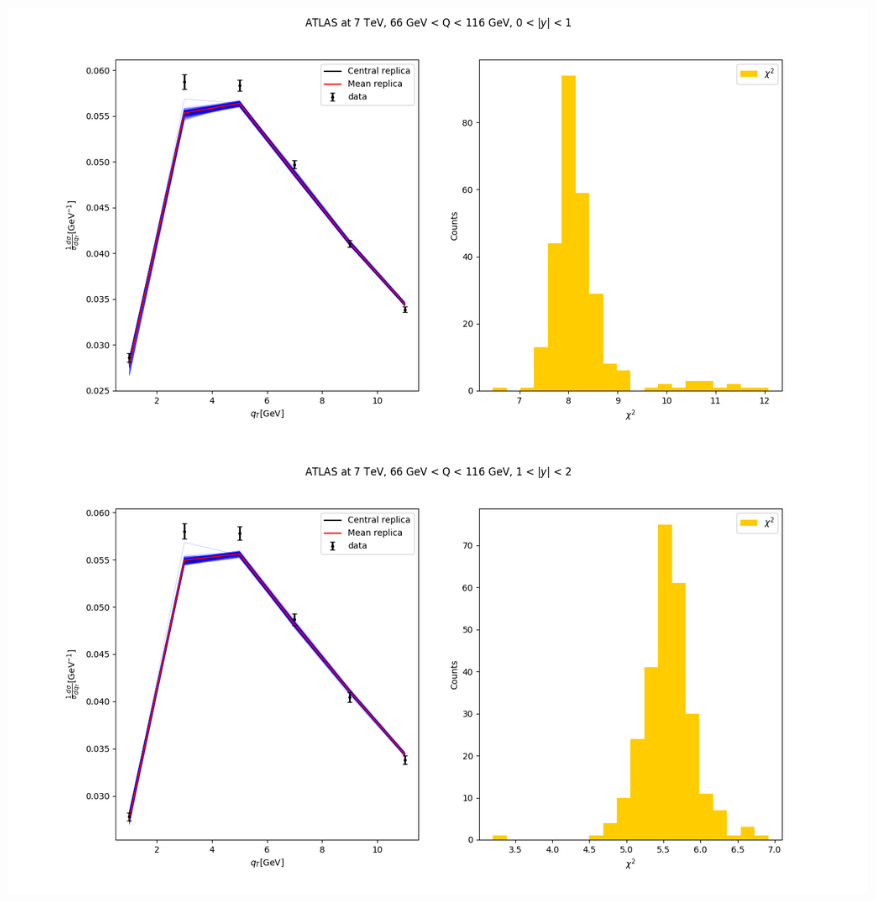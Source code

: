 ![ATLAS_7TeV_y_0_1 data-theory comparison](pngplots/ATLAS_7TeV_y_0_1.png "ATLAS_7TeV_y_0_1 data-theory comparison")


![ATLAS_7TeV_y_1_2 data-theory comparison](pngplots/ATLAS_7TeV_y_1_2.png "ATLAS_7TeV_y_1_2 data-theory comparison")

